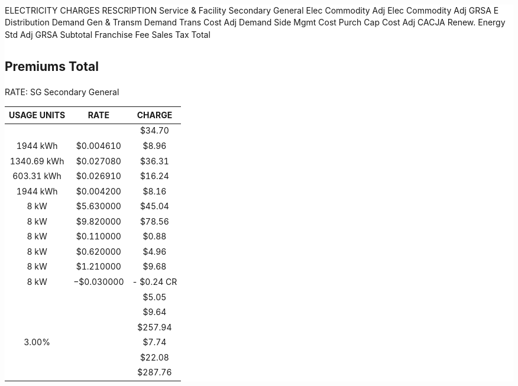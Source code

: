 ELECTRICITY CHARGES
RESCRIPTION
Service \& Facility
Secondary General
Elec Commodity Adj
Elec Commodity Adj
GRSA E
Distribution Demand
Gen \& Transm Demand
Trans Cost Adj
Demand Side Mgmt Cost
Purch Cap Cost Adj
CACJA
Renew. Energy Std Adj
GRSA
Subtotal
Franchise Fee
Sales Tax
Total

## Premiums Total

RATE: SG Secondary General

| USAGE UNITS | RATE | CHARGE |
| :--: | :--: | :--: |
|  |  | $\$ 34.70$ |
| 1944 kWh | $\$ 0.004610$ | $\$ 8.96$ |
| 1340.69 kWh | $\$ 0.027080$ | $\$ 36.31$ |
| 603.31 kWh | $\$ 0.026910$ | $\$ 16.24$ |
| 1944 kWh | $\$ 0.004200$ | $\$ 8.16$ |
| 8 kW | $\$ 5.630000$ | $\$ 45.04$ |
| 8 kW | $\$ 9.820000$ | $\$ 78.56$ |
| 8 kW | $\$ 0.110000$ | $\$ 0.88$ |
| 8 kW | $\$ 0.620000$ | $\$ 4.96$ |
| 8 kW | $\$ 1.210000$ | $\$ 9.68$ |
| 8 kW | $-\$ 0.030000$ | - $\$ 0.24$ CR |
|  |  | $\$ 5.05$ |
|  |  | $\$ 9.64$ |
|  |  | $\$ 257.94$ |
| 3.00\% |  | $\$ 7.74$ |
|  |  | $\$ 22.08$ |
|  |  | $\$ 287.76$ |

